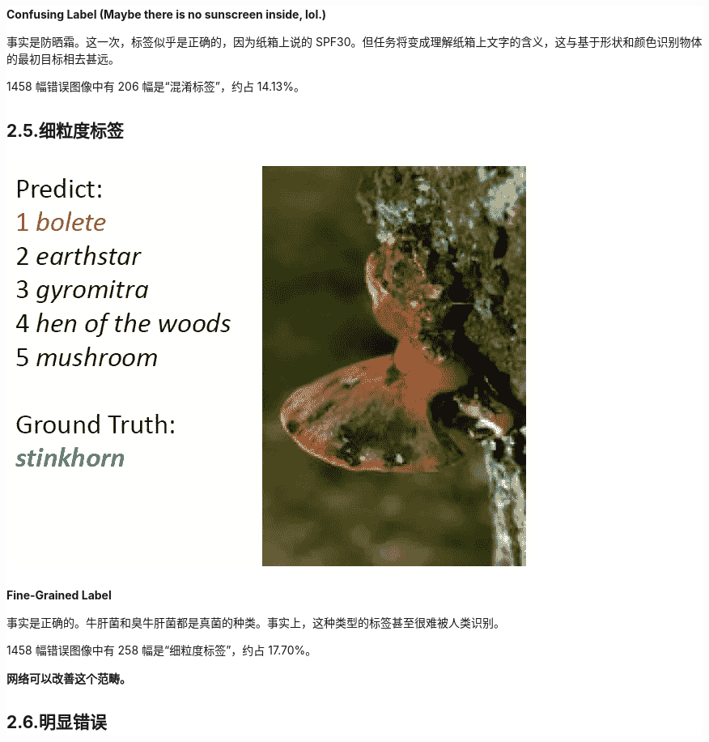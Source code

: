 **Confusing Label (Maybe there is no sunscreen inside, lol.)**

事实是防晒霜。这一次，标签似乎是正确的，因为纸箱上说的 SPF30。但任务将变成理解纸箱上文字的含义，这与基于形状和颜色识别物体的最初目标相去甚远。

1458 幅错误图像中有 206 幅是“混淆标签”，约占 14.13%。

## 2.5.细粒度标签

![](img/7cdbea39cc7c1a803acf2a2a834a39a9.png)

**Fine-Grained Label**

事实是正确的。牛肝菌和臭牛肝菌都是真菌的种类。事实上，这种类型的标签甚至很难被人类识别。

1458 幅错误图像中有 258 幅是“细粒度标签”，约占 17.70%。

**网络可以改善这个范畴。**

## 2.6.明显错误
